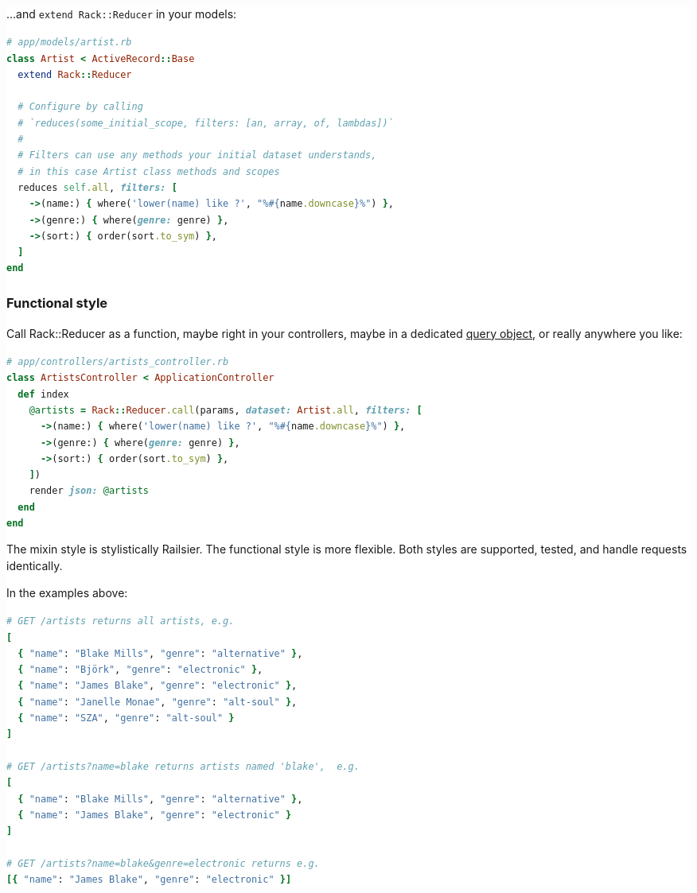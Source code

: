 ...and `extend Rack::Reducer` in your models:

```ruby
# app/models/artist.rb
class Artist < ActiveRecord::Base
  extend Rack::Reducer

  # Configure by calling
  # `reduces(some_initial_scope, filters: [an, array, of, lambdas])`
  #
  # Filters can use any methods your initial dataset understands,
  # in this case Artist class methods and scopes
  reduces self.all, filters: [
    ->(name:) { where('lower(name) like ?', "%#{name.downcase}%") },
    ->(genre:) { where(genre: genre) },
    ->(sort:) { order(sort.to_sym) },
  ]
end
```

### Functional style
Call Rack::Reducer as a function, maybe right in your controllers, maybe in
a dedicated [query object][query_obj], or really anywhere you like:

```ruby
# app/controllers/artists_controller.rb
class ArtistsController < ApplicationController
  def index
    @artists = Rack::Reducer.call(params, dataset: Artist.all, filters: [
      ->(name:) { where('lower(name) like ?', "%#{name.downcase}%") },
      ->(genre:) { where(genre: genre) },
      ->(sort:) { order(sort.to_sym) },
    ])
    render json: @artists
  end
end
```

The mixin style is stylistically Railsier. The functional style is more
flexible. Both styles are supported, tested, and handle requests identically.

In the examples above:

```ruby
# GET /artists returns all artists, e.g.
[
  { "name": "Blake Mills", "genre": "alternative" },
  { "name": "Björk", "genre": "electronic" },
  { "name": "James Blake", "genre": "electronic" },
  { "name": "Janelle Monae", "genre": "alt-soul" },
  { "name": "SZA", "genre": "alt-soul" }
]

# GET /artists?name=blake returns artists named 'blake',  e.g.
[
  { "name": "Blake Mills", "genre": "alternative" },
  { "name": "James Blake", "genre": "electronic" }
]

# GET /artists?name=blake&genre=electronic returns e.g.
[{ "name": "James Blake", "genre": "electronic" }]
```


[has_scope]: https://github.com/plataformatec/has_scope
[sin_has_scope]: https://github.com/simonc/sinatra-has_scope
[sinatra]: https://github.com/sinatra/sinatra
[sequel]: https://github.com/jeremyevans/sequel
[roda]: https://github.com/jeremyevans/roda
[reduce]: http://ruby-doc.org/core-2.5.0/Enumerable.html#method-i-reduce
[keywords]: https://robots.thoughtbot.com/ruby-2-keyword-arguments
[query_obj]: https://robots.thoughtbot.com/using-yieldself-for-composable-activerecord-relations
[periscope]: https://github.com/laserlemon/periscope
[hanami]: http://hanamirb.org